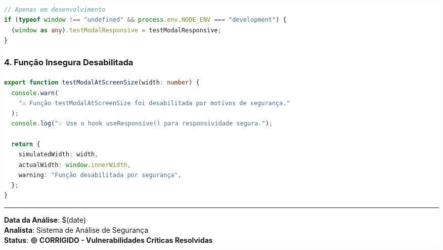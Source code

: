 ```typescript
// Apenas em desenvolvimento
if (typeof window !== "undefined" && process.env.NODE_ENV === "development") {
  (window as any).testModalResponsive = testModalResponsive;
}
```

### 4. **Função Insegura Desabilitada**

```typescript
export function testModalAtScreenSize(width: number) {
  console.warn(
    "⚠️ Função testModalAtScreenSize foi desabilitada por motivos de segurança."
  );
  console.log("💡 Use o hook useResponsive() para responsividade segura.");

  return {
    simulatedWidth: width,
    actualWidth: window.innerWidth,
    warning: "Função desabilitada por segurança",
  };
}
```

---

**Data da Análise**: $(date)  
**Analista**: Sistema de Análise de Segurança  
**Status**: 🟢 **CORRIGIDO - Vulnerabilidades Críticas Resolvidas**
